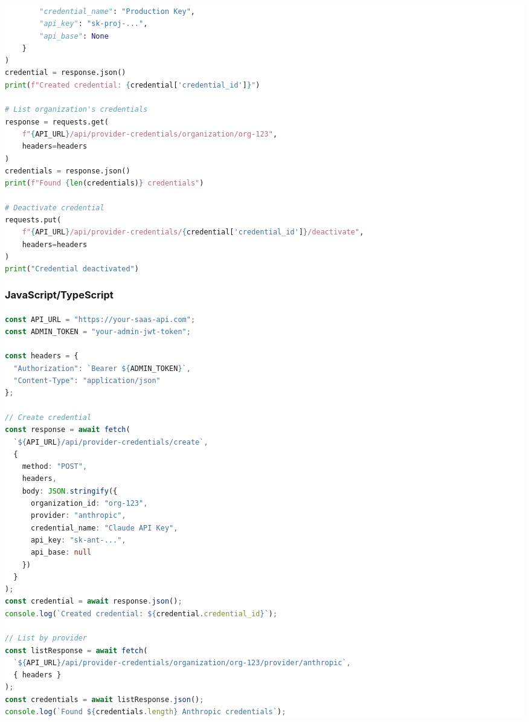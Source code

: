```python
        "credential_name": "Production Key",
        "api_key": "sk-proj-...",
        "api_base": None
    }
)
credential = response.json()
print(f"Created credential: {credential['credential_id']}")

# List organization's credentials
response = requests.get(
    f"{API_URL}/api/provider-credentials/organization/org-123",
    headers=headers
)
credentials = response.json()
print(f"Found {len(credentials)} credentials")

# Deactivate credential
requests.put(
    f"{API_URL}/api/provider-credentials/{credential['credential_id']}/deactivate",
    headers=headers
)
print("Credential deactivated")
```

### JavaScript/TypeScript

```typescript
const API_URL = "https://your-saas-api.com";
const ADMIN_TOKEN = "your-admin-jwt-token";

const headers = {
  "Authorization": `Bearer ${ADMIN_TOKEN}`,
  "Content-Type": "application/json"
};

// Create credential
const response = await fetch(
  `${API_URL}/api/provider-credentials/create`,
  {
    method: "POST",
    headers,
    body: JSON.stringify({
      organization_id: "org-123",
      provider: "anthropic",
      credential_name: "Claude API Key",
      api_key: "sk-ant-...",
      api_base: null
    })
  }
);
const credential = await response.json();
console.log(`Created credential: ${credential.credential_id}`);

// List by provider
const listResponse = await fetch(
  `${API_URL}/api/provider-credentials/organization/org-123/provider/anthropic`,
  { headers }
);
const credentials = await listResponse.json();
console.log(`Found ${credentials.length} Anthropic credentials`);
```
